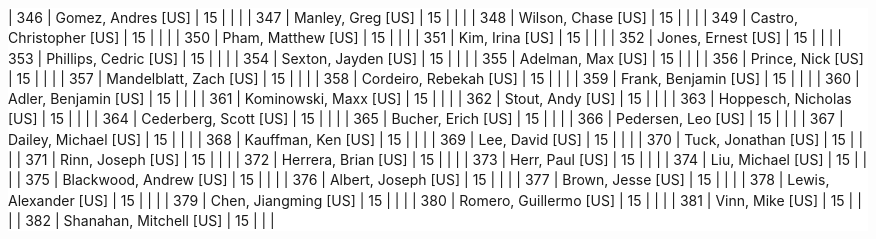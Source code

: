 | 346 | Gomez, Andres [US] | 15 |  |  |
| 347 | Manley, Greg [US] | 15 |  |  |
| 348 | Wilson, Chase [US] | 15 |  |  |
| 349 | Castro, Christopher [US] | 15 |  |  |
| 350 | Pham, Matthew [US] | 15 |  |  |
| 351 | Kim, Irina [US] | 15 |  |  |
| 352 | Jones, Ernest [US] | 15 |  |  |
| 353 | Phillips, Cedric [US] | 15 |  |  |
| 354 | Sexton, Jayden [US] | 15 |  |  |
| 355 | Adelman, Max [US] | 15 |  |  |
| 356 | Prince, Nick [US] | 15 |  |  |
| 357 | Mandelblatt, Zach [US] | 15 |  |  |
| 358 | Cordeiro, Rebekah [US] | 15 |  |  |
| 359 | Frank, Benjamin [US] | 15 |  |  |
| 360 | Adler, Benjamin [US] | 15 |  |  |
| 361 | Kominowski, Maxx [US] | 15 |  |  |
| 362 | Stout, Andy [US] | 15 |  |  |
| 363 | Hoppesch, Nicholas [US] | 15 |  |  |
| 364 | Cederberg, Scott [US] | 15 |  |  |
| 365 | Bucher, Erich [US] | 15 |  |  |
| 366 | Pedersen, Leo [US] | 15 |  |  |
| 367 | Dailey, Michael [US] | 15 |  |  |
| 368 | Kauffman, Ken [US] | 15 |  |  |
| 369 | Lee, David [US] | 15 |  |  |
| 370 | Tuck, Jonathan [US] | 15 |  |  |
| 371 | Rinn, Joseph [US] | 15 |  |  |
| 372 | Herrera, Brian [US] | 15 |  |  |
| 373 | Herr, Paul [US] | 15 |  |  |
| 374 | Liu, Michael [US] | 15 |  |  |
| 375 | Blackwood, Andrew [US] | 15 |  |  |
| 376 | Albert, Joseph [US] | 15 |  |  |
| 377 | Brown, Jesse [US] | 15 |  |  |
| 378 | Lewis, Alexander [US] | 15 |  |  |
| 379 | Chen, Jiangming [US] | 15 |  |  |
| 380 | Romero, Guillermo [US] | 15 |  |  |
| 381 | Vinn, Mike [US] | 15 |  |  |
| 382 | Shanahan, Mitchell [US] | 15 |  |  |